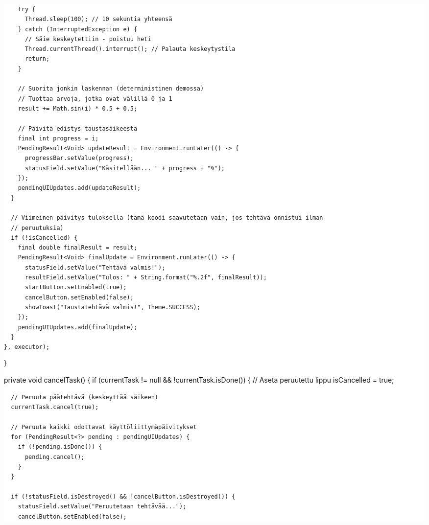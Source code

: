         try {
          Thread.sleep(100); // 10 sekuntia yhteensä
        } catch (InterruptedException e) {
          // Säie keskeytettiin - poistuu heti
          Thread.currentThread().interrupt(); // Palauta keskeytystila
          return;
        }

        // Suorita jonkin laskennan (deterministinen demossa)
        // Tuottaa arvoja, jotka ovat välillä 0 ja 1
        result += Math.sin(i) * 0.5 + 0.5;

        // Päivitä edistys taustasäikeestä
        final int progress = i;
        PendingResult<Void> updateResult = Environment.runLater(() -> {
          progressBar.setValue(progress);
          statusField.setValue("Käsitellään... " + progress + "%");
        });
        pendingUIUpdates.add(updateResult);
      }

      // Viimeinen päivitys tuloksella (tämä koodi saavutetaan vain, jos tehtävä onnistui ilman
      // peruutuksia)
      if (!isCancelled) {
        final double finalResult = result;
        PendingResult<Void> finalUpdate = Environment.runLater(() -> {
          statusField.setValue("Tehtävä valmis!");
          resultField.setValue("Tulos: " + String.format("%.2f", finalResult));
          startButton.setEnabled(true);
          cancelButton.setEnabled(false);
          showToast("Taustatehtävä valmis!", Theme.SUCCESS);
        });
        pendingUIUpdates.add(finalUpdate);
      }
    }, executor);
  }

  private void cancelTask() {
    if (currentTask != null && !currentTask.isDone()) {
      // Aseta peruutettu lippu
      isCancelled = true;

      // Peruuta päätehtävä (keskeyttää säikeen)
      currentTask.cancel(true);

      // Peruuta kaikki odottavat käyttöliittymäpäivitykset
      for (PendingResult<?> pending : pendingUIUpdates) {
        if (!pending.isDone()) {
          pending.cancel();
        }
      }

      if (!statusField.isDestroyed() && !cancelButton.isDestroyed()) {
        statusField.setValue("Peruutetaan tehtävää...");
        cancelButton.setEnabled(false);
